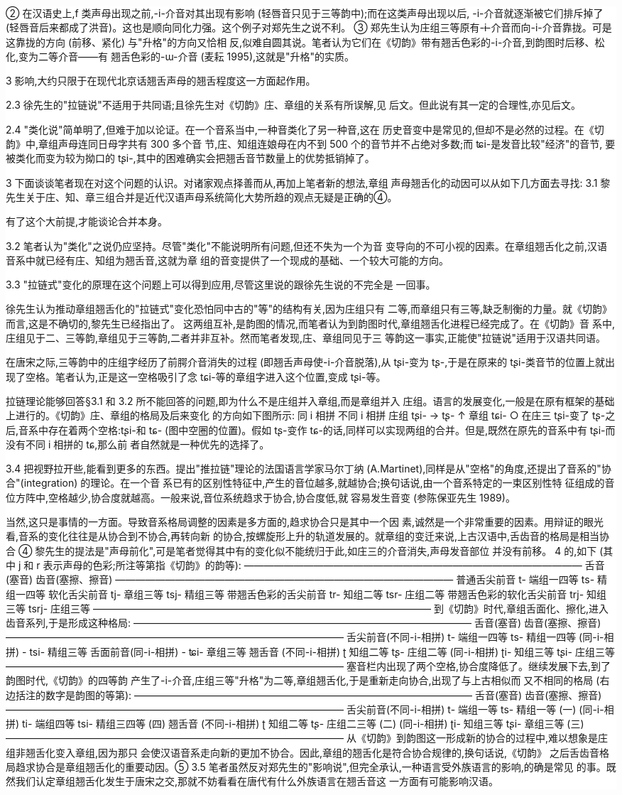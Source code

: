 ② 在汉语史上,f 类声母出现之前,-i-介音对其出现有影响 (轻唇音只见于三等韵中);而在这类声母出现以后,
-i-介音就逐渐被它们排斥掉了 (轻唇音后来都成了洪音)。这也是顺向同化力强。这个例子对郑先生之说不利。 ③ 郑先生认为庄组三等原有-ɨ-介音而向-i-介音靠拢。可是这靠拢的方向 (前移、紧化) 与"升格"的方向又恰相 反,似难自圆其说。笔者认为它们在《切韵》带有翘舌色彩的-i-介音,到韵图时后移、松化,变为二等介音——有 翘舌色彩的-ɯ-介音 (麦耘 1995),这就是"升格"的实质。

 3 影响,大约只限于在现代北京话翘舌声母的翘舌程度这一方面起作用。

 2.3 徐先生的"拉链说"不适用于共同语;且徐先生对《切韵》庄、章组的关系有所误解,见 后文。但此说有其一定的合理性,亦见后文。

 2.4 "类化说"简单明了,但难于加以论证。在一个音系当中,一种音类化了另一种音,这在 历史音变中是常见的,但却不是必然的过程。在《切韵》中,章组声母连同日母字共有 300 多个音 节,庄、知组连娘母在内不到 500 个的音节并不占绝对多数;而 ʨi-是发音比较"经济"的音节, 要被类化而变为较为拗口的 tʂi-,其中的困难确实会把翘舌音节数量上的优势抵销掉了。

 3 下面谈谈笔者现在对这个问题的认识。对诸家观点择善而从,再加上笔者新的想法,章组 声母翘舌化的动因可以从如下几方面去寻找:
 3.1 黎先生关于庄、知、章三组合并是近代汉语声母系统简化大势所趋的观点无疑是正确的④。

有了这个大前提,才能谈论合并本身。

 3.2 笔者认为"类化"之说仍应坚持。尽管"类化"不能说明所有问题,但还不失为一个为音 变导向的不可小视的因素。在章组翘舌化之前,汉语音系中就已经有庄、知组为翘舌音,这就为章 组的音变提供了一个现成的基础、一个较大可能的方向。

 3.3 "拉链式"变化的原理在这个问题上可以得到应用,尽管这里说的跟徐先生说的不完全是 一回事。

 徐先生认为推动章组翘舌化的"拉链式"变化恐怕同中古的"等"的结构有关,因为庄组只有 二等,而章组只有三等,缺乏制衡的力量。就《切韵》而言,这是不确切的,黎先生已经指出了。 这两组互补,是韵图的情况,而笔者认为到韵图时代,章组翘舌化进程已经完成了。在《切韵》音 系中,庄组见于二、三等韵,章组见于三等韵,二者并非互补。然而笔者发现,庄、章组同见于三 等韵这一事实,正能使"拉链说"适用于汉语共同语。

在唐宋之际,三等韵中的庄组字经历了前腭介音消失的过程 (即翘舌声母使-i-介音脱落),从 tʂi-变为 tʂ-,于是在原来的 tʂi-类音节的位置上就出现了空格。笔者认为,正是这一空格吸引了念 tɕi-等的章组字进入这个位置,变成 tʂi-等。

拉链理论能够回答§3.1 和 3.2 所不能回答的问题,即为什么不是庄组并入章组,而是章组并入 庄组。语言的发展变化,一般是在原有框架的基础上进行的。《切韵》庄、章组的格局及后来变化 的方向如下图所示:
 同 i 相拼 不同 i 相拼 庄组 tʂi- →    tʂ-
 ↑
章组 tɕi- ○
在庄三 tʂi-变了 tʂ-之后,音系中存在着两个空格:tʂi-和 tɕ- (图中空圈的位置)。假如 tʂ-变作 tɕ-的话,同样可以实现两组的合并。但是,既然在原先的音系中有 tʂi-而没有不同 i 相拼的 tɕ,那么前 者自然就是一种优先的选择了。

3.4 把视野拉开些,能看到更多的东西。提出"推拉链"理论的法国语言学家马尔丁纳
(A.Martinet),同样是从"空格"的角度,还提出了音系的"协合"(integration) 的理论。在一个音 系已有的区别性特征中,产生的音位越多,就越协合;换句话说,由一个音系特定的一束区别性特 征组成的音位方阵中,空格越少,协合度就越高。一般来说,音位系统趋求于协合,协合度低,就 容易发生音变 (参陈保亚先生 1989)。

当然,这只是事情的一方面。导致音系格局调整的因素是多方面的,趋求协合只是其中一个因 素,诚然是一个非常重要的因素。用辩证的眼光看,音系的变化往往是从协合到不协合,再转向新 的协合,按螺旋形上升的轨道发展的。就章组的变迁来说,上古汉语中,舌齿音的格局是相当协合
 ④ 黎先生的提法是"声母前化",可是笔者觉得其中有的变化似不能统归于此,如庄三的介音消失,声母发音部位 并没有前移。 4 的,如下 (其中 j 和 r 表示声母的色彩;所注等第指《切韵》的韵等):
——————————————————————————————————
 舌音(塞音) 齿音(塞擦、擦音) ——————————————————————————————————
普通舌尖前音 t- 端组一四等 ts- 精组一四等 软化舌尖前音 tj- 章组三等 tsj- 精组三等 带翘舌色彩的舌尖前音 tr- 知组二等 tsr- 庄组二等 带翘舌色彩的软化舌尖前音 trj- 知组三等 tsrj- 庄组三等 ——————————————————————————————————
到《切韵》时代,章组舌面化、擦化,进入齿音系列,于是形成这种格局: ——————————————————————————————————
 舌音(塞音) 齿音(塞擦、擦音) 
——————————————————————————————————
舌尖前音(不同-i-相拼) t- 端组一四等 ts- 精组一四等
(同-i-相拼) - tsi- 精组三等 舌面前音(同-i-相拼) - ʨi- 章组三等 翘舌音 (不同-i-相拼) ʈ 知组二等 tʂ- 庄组二等
 (同-i-相拼) ʈi- 知组三等 tʂi- 庄组三等
—————————————————————————————————— 塞音栏内出现了两个空格,协合度降低了。继续发展下去,到了韵图时代,《切韵》的四等韵 产生了-i-介音,庄组三等"升格"为二等,章组翘舌化,于是重新走向协合,出现了与上古相似而 又不相同的格局 (右边括注的数字是韵图的等第):
——————————————————————————————————
 舌音(塞音) 齿音(塞擦、擦音) 
——————————————————————————————————
舌尖前音(不同-i-相拼) t- 端组一等 ts- 精组一等 (一) 
(同-i-相拼) ti- 端组四等 tsi- 精组三四等 (四) 
 翘舌音 (不同-i-相拼) ʈ 知组二等 tʂ- 庄组二三等 (二) 
 (同-i-相拼) ʈi- 知组三等 tʂi- 章组三等 (三) ——————————————————————————————————
从《切韵》到韵图这一形成新的协合的过程中,难以想象是庄组非翘舌化变入章组,因为那只 会使汉语音系走向新的更加不协合。因此,章组的翘舌化是符合协合规律的,换句话说,《切韵》
之后舌齿音格局趋求协合是章组翘舌化的重要动因。⑤
3.5 笔者虽然反对郑先生的"影响说",但完全承认,一种语言受外族语言的影响,的确是常见 的事。既然我们认定章组翘舌化发生于唐宋之交,那就不妨看看在唐代有什么外族语言在翘舌音这 一方面有可能影响汉语。
